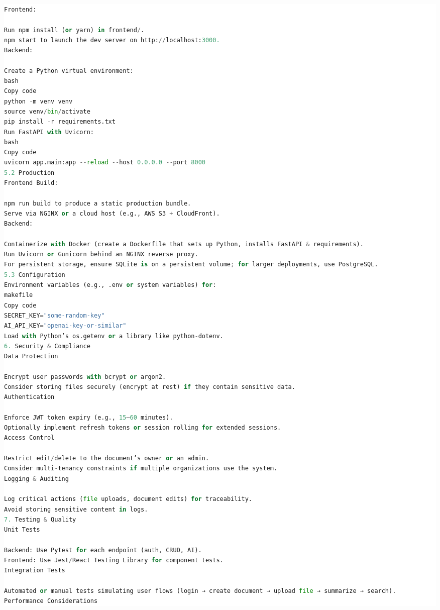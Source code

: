   ```python
Frontend:

Run npm install (or yarn) in frontend/.
npm start to launch the dev server on http://localhost:3000.
Backend:

Create a Python virtual environment:
bash
Copy code
python -m venv venv
source venv/bin/activate
pip install -r requirements.txt
Run FastAPI with Uvicorn:
bash
Copy code
uvicorn app.main:app --reload --host 0.0.0.0 --port 8000
5.2 Production
Frontend Build:

npm run build to produce a static production bundle.
Serve via NGINX or a cloud host (e.g., AWS S3 + CloudFront).
Backend:

Containerize with Docker (create a Dockerfile that sets up Python, installs FastAPI & requirements).
Run Uvicorn or Gunicorn behind an NGINX reverse proxy.
For persistent storage, ensure SQLite is on a persistent volume; for larger deployments, use PostgreSQL.
5.3 Configuration
Environment variables (e.g., .env or system variables) for:
makefile
Copy code
SECRET_KEY="some-random-key"
AI_API_KEY="openai-key-or-similar"
Load with Python’s os.getenv or a library like python-dotenv.
6. Security & Compliance
Data Protection

Encrypt user passwords with bcrypt or argon2.
Consider storing files securely (encrypt at rest) if they contain sensitive data.
Authentication

Enforce JWT token expiry (e.g., 15–60 minutes).
Optionally implement refresh tokens or session rolling for extended sessions.
Access Control

Restrict edit/delete to the document’s owner or an admin.
Consider multi-tenancy constraints if multiple organizations use the system.
Logging & Auditing

Log critical actions (file uploads, document edits) for traceability.
Avoid storing sensitive content in logs.
7. Testing & Quality
Unit Tests

Backend: Use Pytest for each endpoint (auth, CRUD, AI).
Frontend: Use Jest/React Testing Library for component tests.
Integration Tests

Automated or manual tests simulating user flows (login → create document → upload file → summarize → search).
Performance Considerations

  ```